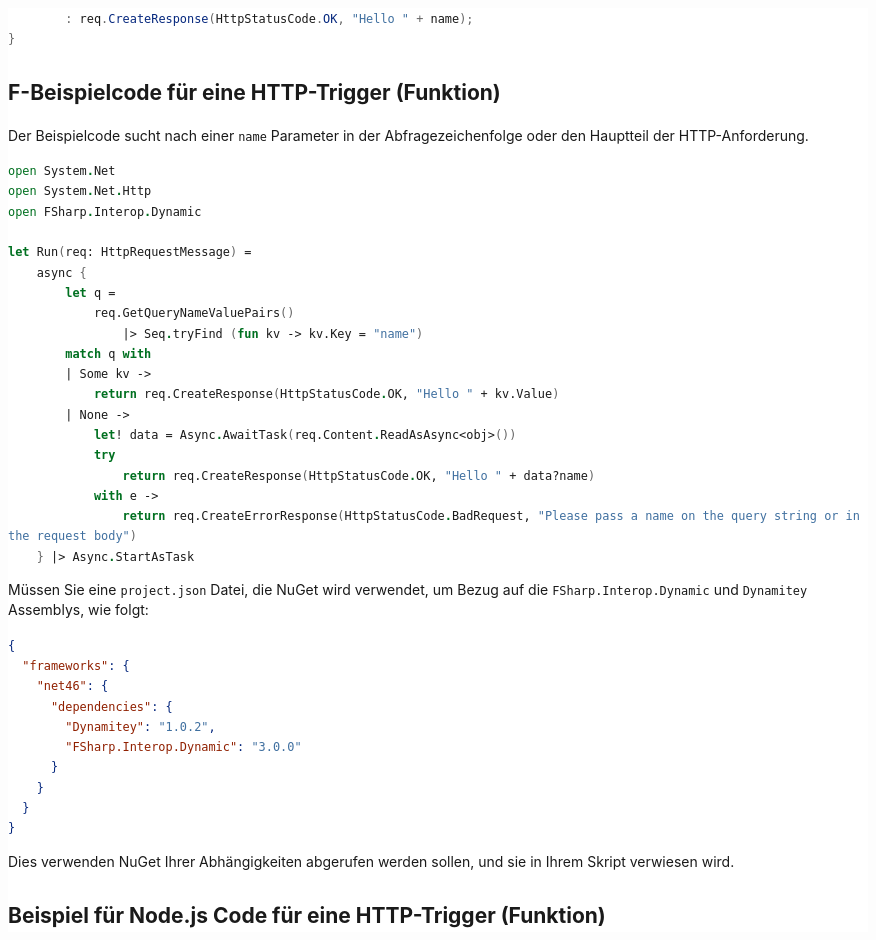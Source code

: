 ```csharp
        : req.CreateResponse(HttpStatusCode.OK, "Hello " + name);
}
```

## <a name="example-f-code-for-an-http-trigger-function"></a>F-Beispielcode für eine HTTP-Trigger (Funktion)

Der Beispielcode sucht nach einer `name` Parameter in der Abfragezeichenfolge oder den Hauptteil der HTTP-Anforderung.

```fsharp
open System.Net
open System.Net.Http
open FSharp.Interop.Dynamic

let Run(req: HttpRequestMessage) =
    async {
        let q =
            req.GetQueryNameValuePairs()
                |> Seq.tryFind (fun kv -> kv.Key = "name")
        match q with
        | Some kv ->
            return req.CreateResponse(HttpStatusCode.OK, "Hello " + kv.Value)
        | None ->
            let! data = Async.AwaitTask(req.Content.ReadAsAsync<obj>())
            try
                return req.CreateResponse(HttpStatusCode.OK, "Hello " + data?name)
            with e ->
                return req.CreateErrorResponse(HttpStatusCode.BadRequest, "Please pass a name on the query string or in the request body")
    } |> Async.StartAsTask
```

Müssen Sie eine `project.json` Datei, die NuGet wird verwendet, um Bezug auf die `FSharp.Interop.Dynamic` und `Dynamitey` Assemblys, wie folgt:

```json
{
  "frameworks": {
    "net46": {
      "dependencies": {
        "Dynamitey": "1.0.2",
        "FSharp.Interop.Dynamic": "3.0.0"
      }
    }
  }
}
```

Dies verwenden NuGet Ihrer Abhängigkeiten abgerufen werden sollen, und sie in Ihrem Skript verwiesen wird.

## <a name="example-nodejs-code-for-an-http-trigger-function"></a>Beispiel für Node.js Code für eine HTTP-Trigger (Funktion) 
